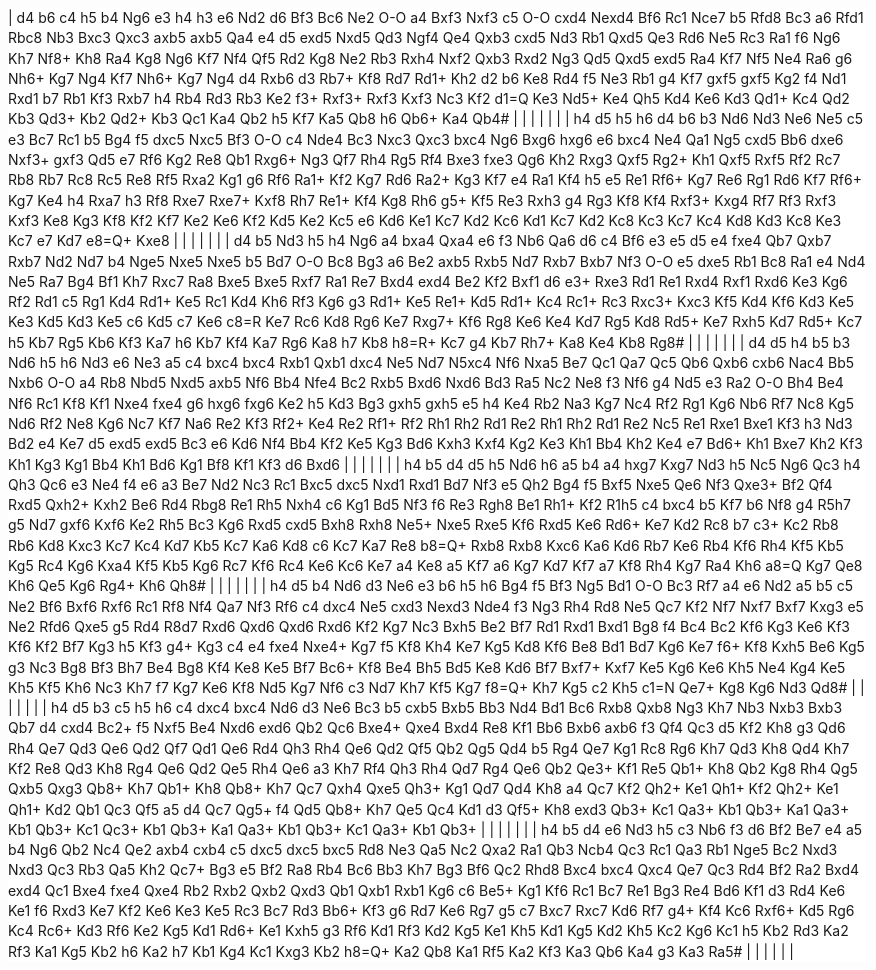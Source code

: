 | d4 b6 c4 h5 b4 Ng6 e3 h4 h3 e6 Nd2 d6 Bf3 Bc6 Ne2 O-O a4 Bxf3 Nxf3 c5 O-O cxd4 Nexd4 Bf6 Rc1 Nce7 b5 Rfd8 Bc3 a6 Rfd1 Rbc8 Nb3 Bxc3 Qxc3 axb5 axb5 Qa4 e4 d5 exd5 Nxd5 Qd3 Ngf4 Qe4 Qxb3 cxd5 Nd3 Rb1 Qxd5 Qe3 Rd6 Ne5 Rc3 Ra1 f6 Ng6 Kh7 Nf8+ Kh8 Ra4 Kg8 Ng6 Kf7 Nf4 Qf5 Rd2 Kg8 Ne2 Rb3 Rxh4 Nxf2 Qxb3 Rxd2 Ng3 Qd5 Qxd5 exd5 Ra4 Kf7 Nf5 Ne4 Ra6 g6 Nh6+ Kg7 Ng4 Kf7 Nh6+ Kg7 Ng4 d4 Rxb6 d3 Rb7+ Kf8 Rd7 Rd1+ Kh2 d2 b6 Ke8 Rd4 f5 Ne3 Rb1 g4 Kf7 gxf5 gxf5 Kg2 f4 Nd1 Rxd1 b7 Rb1 Kf3 Rxb7 h4 Rb4 Rd3 Rb3 Ke2 f3+ Rxf3+ Rxf3 Kxf3 Nc3 Kf2 d1=Q Ke3 Nd5+ Ke4 Qh5 Kd4 Ke6 Kd3 Qd1+ Kc4 Qd2 Kb3 Qd3+ Kb2 Qd2+ Kb3 Qc1 Ka4 Qb2 h5 Kf7 Ka5 Qb8 h6 Qb6+ Ka4 Qb4# |  |  |  |  |  |
| h4 d5 h5 h6 d4 b6 b3 Nd6 Nd3 Ne6 Ne5 c5 e3 Bc7 Rc1 b5 Bg4 f5 dxc5 Nxc5 Bf3 O-O c4 Nde4 Bc3 Nxc3 Qxc3 bxc4 Ng6 Bxg6 hxg6 e6 bxc4 Ne4 Qa1 Ng5 cxd5 Bb6 dxe6 Nxf3+ gxf3 Qd5 e7 Rf6 Kg2 Re8 Qb1 Rxg6+ Ng3 Qf7 Rh4 Rg5 Rf4 Bxe3 fxe3 Qg6 Kh2 Rxg3 Qxf5 Rg2+ Kh1 Qxf5 Rxf5 Rf2 Rc7 Rb8 Rb7 Rc8 Rc5 Re8 Rf5 Rxa2 Kg1 g6 Rf6 Ra1+ Kf2 Kg7 Rd6 Ra2+ Kg3 Kf7 e4 Ra1 Kf4 h5 e5 Re1 Rf6+ Kg7 Re6 Rg1 Rd6 Kf7 Rf6+ Kg7 Ke4 h4 Rxa7 h3 Rf8 Rxe7 Rxe7+ Kxf8 Rh7 Re1+ Kf4 Kg8 Rh6 g5+ Kf5 Re3 Rxh3 g4 Rg3 Kf8 Kf4 Rxf3+ Kxg4 Rf7 Rf3 Rxf3 Kxf3 Ke8 Kg3 Kf8 Kf2 Kf7 Ke2 Ke6 Kf2 Kd5 Ke2 Kc5 e6 Kd6 Ke1 Kc7 Kd2 Kc6 Kd1 Kc7 Kd2 Kc8 Kc3 Kc7 Kc4 Kd8 Kd3 Kc8 Ke3 Kc7 e7 Kd7 e8=Q+ Kxe8 |  |  |  |  |  |
| d4 b5 Nd3 h5 h4 Ng6 a4 bxa4 Qxa4 e6 f3 Nb6 Qa6 d6 c4 Bf6 e3 e5 d5 e4 fxe4 Qb7 Qxb7 Rxb7 Nd2 Nd7 b4 Nge5 Nxe5 Nxe5 b5 Bd7 O-O Bc8 Bg3 a6 Be2 axb5 Rxb5 Nd7 Rxb7 Bxb7 Nf3 O-O e5 dxe5 Rb1 Bc8 Ra1 e4 Nd4 Ne5 Ra7 Bg4 Bf1 Kh7 Rxc7 Ra8 Bxe5 Bxe5 Rxf7 Ra1 Re7 Bxd4 exd4 Be2 Kf2 Bxf1 d6 e3+ Rxe3 Rd1 Re1 Rxd4 Rxf1 Rxd6 Ke3 Kg6 Rf2 Rd1 c5 Rg1 Kd4 Rd1+ Ke5 Rc1 Kd4 Kh6 Rf3 Kg6 g3 Rd1+ Ke5 Re1+ Kd5 Rd1+ Kc4 Rc1+ Rc3 Rxc3+ Kxc3 Kf5 Kd4 Kf6 Kd3 Ke5 Ke3 Kd5 Kd3 Ke5 c6 Kd5 c7 Ke6 c8=R Ke7 Rc6 Kd8 Rg6 Ke7 Rxg7+ Kf6 Rg8 Ke6 Ke4 Kd7 Rg5 Kd8 Rd5+ Ke7 Rxh5 Kd7 Rd5+ Kc7 h5 Kb7 Rg5 Kb6 Kf3 Ka7 h6 Kb7 Kf4 Ka7 Rg6 Ka8 h7 Kb8 h8=R+ Kc7 g4 Kb7 Rh7+ Ka8 Ke4 Kb8 Rg8# |  |  |  |  |  |
| d4 d5 h4 b5 b3 Nd6 h5 h6 Nd3 e6 Ne3 a5 c4 bxc4 bxc4 Rxb1 Qxb1 dxc4 Ne5 Nd7 N5xc4 Nf6 Nxa5 Be7 Qc1 Qa7 Qc5 Qb6 Qxb6 cxb6 Nac4 Bb5 Nxb6 O-O a4 Rb8 Nbd5 Nxd5 axb5 Nf6 Bb4 Nfe4 Bc2 Rxb5 Bxd6 Nxd6 Bd3 Ra5 Nc2 Ne8 f3 Nf6 g4 Nd5 e3 Ra2 O-O Bh4 Be4 Nf6 Rc1 Kf8 Kf1 Nxe4 fxe4 g6 hxg6 fxg6 Ke2 h5 Kd3 Bg3 gxh5 gxh5 e5 h4 Ke4 Rb2 Na3 Kg7 Nc4 Rf2 Rg1 Kg6 Nb6 Rf7 Nc8 Kg5 Nd6 Rf2 Ne8 Kg6 Nc7 Kf7 Na6 Re2 Kf3 Rf2+ Ke4 Re2 Rf1+ Rf2 Rh1 Rh2 Rd1 Re2 Rh1 Rh2 Rd1 Re2 Nc5 Re1 Rxe1 Bxe1 Kf3 h3 Nd3 Bd2 e4 Ke7 d5 exd5 exd5 Bc3 e6 Kd6 Nf4 Bb4 Kf2 Ke5 Kg3 Bd6 Kxh3 Kxf4 Kg2 Ke3 Kh1 Bb4 Kh2 Ke4 e7 Bd6+ Kh1 Bxe7 Kh2 Kf3 Kh1 Kg3 Kg1 Bb4 Kh1 Bd6 Kg1 Bf8 Kf1 Kf3 d6 Bxd6 |  |  |  |  |  |
| h4 b5 d4 d5 h5 Nd6 h6 a5 b4 a4 hxg7 Kxg7 Nd3 h5 Nc5 Ng6 Qc3 h4 Qh3 Qc6 e3 Ne4 f4 e6 a3 Be7 Nd2 Nc3 Rc1 Bxc5 dxc5 Nxd1 Rxd1 Bd7 Nf3 e5 Qh2 Bg4 f5 Bxf5 Nxe5 Qe6 Nf3 Qxe3+ Bf2 Qf4 Rxd5 Qxh2+ Kxh2 Be6 Rd4 Rbg8 Re1 Rh5 Nxh4 c6 Kg1 Bd5 Nf3 f6 Re3 Rgh8 Be1 Rh1+ Kf2 R1h5 c4 bxc4 b5 Kf7 b6 Nf8 g4 R5h7 g5 Nd7 gxf6 Kxf6 Ke2 Rh5 Bc3 Kg6 Rxd5 cxd5 Bxh8 Rxh8 Ne5+ Nxe5 Rxe5 Kf6 Rxd5 Ke6 Rd6+ Ke7 Kd2 Rc8 b7 c3+ Kc2 Rb8 Rb6 Kd8 Kxc3 Kc7 Kc4 Kd7 Kb5 Kc7 Ka6 Kd8 c6 Kc7 Ka7 Re8 b8=Q+ Rxb8 Rxb8 Kxc6 Ka6 Kd6 Rb7 Ke6 Rb4 Kf6 Rh4 Kf5 Kb5 Kg5 Rc4 Kg6 Kxa4 Kf5 Kb5 Kg6 Rc7 Kf6 Rc4 Ke6 Kc6 Ke7 a4 Ke8 a5 Kf7 a6 Kg7 Kd7 Kf7 a7 Kf8 Rh4 Kg7 Ra4 Kh6 a8=Q Kg7 Qe8 Kh6 Qe5 Kg6 Rg4+ Kh6 Qh8# |  |  |  |  |  |
| h4 d5 b4 Nd6 d3 Ne6 e3 b6 h5 h6 Bg4 f5 Bf3 Ng5 Bd1 O-O Bc3 Rf7 a4 e6 Nd2 a5 b5 c5 Ne2 Bf6 Bxf6 Rxf6 Rc1 Rf8 Nf4 Qa7 Nf3 Rf6 c4 dxc4 Ne5 cxd3 Nexd3 Nde4 f3 Ng3 Rh4 Rd8 Ne5 Qc7 Kf2 Nf7 Nxf7 Bxf7 Kxg3 e5 Ne2 Rfd6 Qxe5 g5 Rd4 R8d7 Rxd6 Qxd6 Qxd6 Rxd6 Kf2 Kg7 Nc3 Bxh5 Be2 Bf7 Rd1 Rxd1 Bxd1 Bg8 f4 Bc4 Bc2 Kf6 Kg3 Ke6 Kf3 Kf6 Kf2 Bf7 Kg3 h5 Kf3 g4+ Kg3 c4 e4 fxe4 Nxe4+ Kg7 f5 Kf8 Kh4 Ke7 Kg5 Kd8 Kf6 Be8 Bd1 Bd7 Kg6 Ke7 f6+ Kf8 Kxh5 Be6 Kg5 g3 Nc3 Bg8 Bf3 Bh7 Be4 Bg8 Kf4 Ke8 Ke5 Bf7 Bc6+ Kf8 Be4 Bh5 Bd5 Ke8 Kd6 Bf7 Bxf7+ Kxf7 Ke5 Kg6 Ke6 Kh5 Ne4 Kg4 Ke5 Kh5 Kf5 Kh6 Nc3 Kh7 f7 Kg7 Ke6 Kf8 Nd5 Kg7 Nf6 c3 Nd7 Kh7 Kf5 Kg7 f8=Q+ Kh7 Kg5 c2 Kh5 c1=N Qe7+ Kg8 Kg6 Nd3 Qd8# |  |  |  |  |  |
| h4 d5 b3 c5 h5 h6 c4 dxc4 bxc4 Nd6 d3 Ne6 Bc3 b5 cxb5 Bxb5 Bb3 Nd4 Bd1 Bc6 Rxb8 Qxb8 Ng3 Kh7 Nb3 Nxb3 Bxb3 Qb7 d4 cxd4 Bc2+ f5 Nxf5 Be4 Nxd6 exd6 Qb2 Qc6 Bxe4+ Qxe4 Bxd4 Re8 Kf1 Bb6 Bxb6 axb6 f3 Qf4 Qc3 d5 Kf2 Kh8 g3 Qd6 Rh4 Qe7 Qd3 Qe6 Qd2 Qf7 Qd1 Qe6 Rd4 Qh3 Rh4 Qe6 Qd2 Qf5 Qb2 Qg5 Qd4 b5 Rg4 Qe7 Kg1 Rc8 Rg6 Kh7 Qd3 Kh8 Qd4 Kh7 Kf2 Re8 Qd3 Kh8 Rg4 Qe6 Qd2 Qe5 Rh4 Qe6 a3 Kh7 Rf4 Qh3 Rh4 Qd7 Rg4 Qe6 Qb2 Qe3+ Kf1 Re5 Qb1+ Kh8 Qb2 Kg8 Rh4 Qg5 Qxb5 Qxg3 Qb8+ Kh7 Qb1+ Kh8 Qb8+ Kh7 Qc7 Qxh4 Qxe5 Qh3+ Kg1 Qd7 Qd4 Kh8 a4 Qc7 Kf2 Qh2+ Ke1 Qh1+ Kf2 Qh2+ Ke1 Qh1+ Kd2 Qb1 Qc3 Qf5 a5 d4 Qc7 Qg5+ f4 Qd5 Qb8+ Kh7 Qe5 Qc4 Kd1 d3 Qf5+ Kh8 exd3 Qb3+ Kc1 Qa3+ Kb1 Qb3+ Ka1 Qa3+ Kb1 Qb3+ Kc1 Qc3+ Kb1 Qb3+ Ka1 Qa3+ Kb1 Qb3+ Kc1 Qa3+ Kb1 Qb3+ |  |  |  |  |  |
| h4 b5 d4 e6 Nd3 h5 c3 Nb6 f3 d6 Bf2 Be7 e4 a5 b4 Ng6 Qb2 Nc4 Qe2 axb4 cxb4 c5 dxc5 dxc5 bxc5 Rd8 Ne3 Qa5 Nc2 Qxa2 Ra1 Qb3 Ncb4 Qc3 Rc1 Qa3 Rb1 Nge5 Bc2 Nxd3 Nxd3 Qc3 Rb3 Qa5 Kh2 Qc7+ Bg3 e5 Bf2 Ra8 Rb4 Bc6 Bb3 Kh7 Bg3 Bf6 Qc2 Rhd8 Bxc4 bxc4 Qxc4 Qe7 Qc3 Rd4 Bf2 Ra2 Bxd4 exd4 Qc1 Bxe4 fxe4 Qxe4 Rb2 Rxb2 Qxb2 Qxd3 Qb1 Qxb1 Rxb1 Kg6 c6 Be5+ Kg1 Kf6 Rc1 Bc7 Re1 Bg3 Re4 Bd6 Kf1 d3 Rd4 Ke6 Ke1 f6 Rxd3 Ke7 Kf2 Ke6 Ke3 Ke5 Rc3 Bc7 Rd3 Bb6+ Kf3 g6 Rd7 Ke6 Rg7 g5 c7 Bxc7 Rxc7 Kd6 Rf7 g4+ Kf4 Kc6 Rxf6+ Kd5 Rg6 Kc4 Rc6+ Kd3 Rf6 Ke2 Kg5 Kd1 Rd6+ Ke1 Kxh5 g3 Rf6 Kd1 Rf3 Kd2 Kg5 Ke1 Kh5 Kd1 Kg5 Kd2 Kh5 Kc2 Kg6 Kc1 h5 Kb2 Rd3 Ka2 Rf3 Ka1 Kg5 Kb2 h6 Ka2 h7 Kb1 Kg4 Kc1 Kxg3 Kb2 h8=Q+ Ka2 Qb8 Ka1 Rf5 Ka2 Kf3 Ka3 Qb6 Ka4 g3 Ka3 Ra5# |  |  |  |  |  |